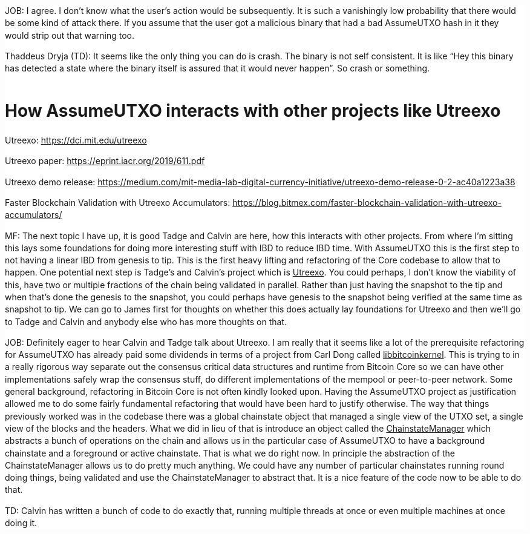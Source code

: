 JOB: I agree. I don’t know what the user’s action would be subsequently. It is such a vanishingly low probability that there would be some kind of attack there. If you assume that the user got a malicious binary that had a bad AssumeUTXO hash in it they would strip out that warning too. 

Thaddeus Dryja (TD): It seems like the only thing you can do is crash. The binary is not self consistent. It is like “Hey this binary has detected a state where the binary itself is assured that it would never happen”. So crash or something. 

# How AssumeUTXO interacts with other projects like Utreexo

Utreexo: <https://dci.mit.edu/utreexo>

Utreexo paper: <https://eprint.iacr.org/2019/611.pdf>

Utreexo demo release: <https://medium.com/mit-media-lab-digital-currency-initiative/utreexo-demo-release-0-2-ac40a1223a38>

Faster Blockchain Validation with Utreexo Accumulators: <https://blog.bitmex.com/faster-blockchain-validation-with-utreexo-accumulators/>

MF: The next topic I have up, it is good Tadge and Calvin are here, how this interacts with other projects. From where I’m sitting this lays some foundations for doing more interesting stuff with IBD to reduce IBD time. With AssumeUTXO this is the first step to not having a linear IBD from genesis to tip. This is the first heavy lifting and refactoring of the Core codebase to allow that to happen. One potential next step is Tadge’s and Calvin’s project which is [Utreexo](https://dci.mit.edu/utreexo). You could perhaps, I don’t know the viability of this, have two or multiple fractions of the chain being validated in parallel. Rather than just having the snapshot to the tip and when that’s done the genesis to the snapshot, you could perhaps have genesis to the snapshot being verified at the same time as snapshot to tip. We can go to James first for thoughts on whether this does actually lay foundations for Utreexo and then we’ll go to Tadge and Calvin and anybody else who has more thoughts on that.

JOB: Definitely eager to hear Calvin and Tadge talk about Utreexo. I am really that it seems like a lot of the prerequisite refactoring for AssumeUTXO has already paid some dividends in terms of a project from Carl Dong called [libbitcoinkernel](https://github.com/bitcoin/bitcoin/issues/24303). This is trying to in a really rigorous way separate out the consensus critical data structures and runtime from Bitcoin Core so we can have other implementations safely wrap the consensus stuff, do different implementations of the mempool or peer-to-peer network. Some general background, refactoring in Bitcoin Core is not often kindly looked upon. Having the AssumeUTXO project as justification allowed me to do some fairly fundamental refactoring that would have been hard to justify otherwise. The way that things previously worked was in the codebase there was a global chainstate object that managed a single view of the UTXO set, a single view of the blocks and the headers. What we did in lieu of that is introduce an object called the [ChainstateManager](https://github.com/bitcoin/bitcoin/issues/20049) which abstracts a bunch of operations on the chain and allows us in the particular case of AssumeUTXO to have a background chainstate and a foreground or active chainstate. That is what we do right now. In principle the abstraction of the ChainstateManager allows us to do pretty much anything. We could have any number of particular chainstates running round doing things, being validated and use the ChainstateManager to abstract that. It is a nice feature of the code now to be able to do that.

TD: Calvin has written a bunch of code to do exactly that, running multiple threads at once or even multiple machines at once doing it.
